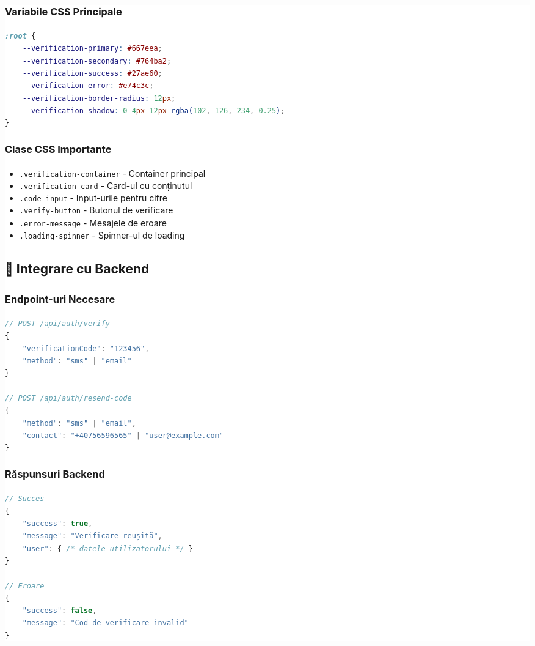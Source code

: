 ### Variabile CSS Principale

```css
:root {
    --verification-primary: #667eea;
    --verification-secondary: #764ba2;
    --verification-success: #27ae60;
    --verification-error: #e74c3c;
    --verification-border-radius: 12px;
    --verification-shadow: 0 4px 12px rgba(102, 126, 234, 0.25);
}
```

### Clase CSS Importante

- `.verification-container` - Container principal
- `.verification-card` - Card-ul cu conținutul  
- `.code-input` - Input-urile pentru cifre
- `.verify-button` - Butonul de verificare
- `.error-message` - Mesajele de eroare
- `.loading-spinner` - Spinner-ul de loading

## 🔌 Integrare cu Backend

### Endpoint-uri Necesare

```typescript
// POST /api/auth/verify
{
    "verificationCode": "123456",
    "method": "sms" | "email"
}

// POST /api/auth/resend-code  
{
    "method": "sms" | "email",
    "contact": "+40756596565" | "user@example.com"
}
```

### Răspunsuri Backend

```typescript
// Succes
{
    "success": true,
    "message": "Verificare reușită",
    "user": { /* datele utilizatorului */ }
}

// Eroare
{
    "success": false,
    "message": "Cod de verificare invalid"
}
```
